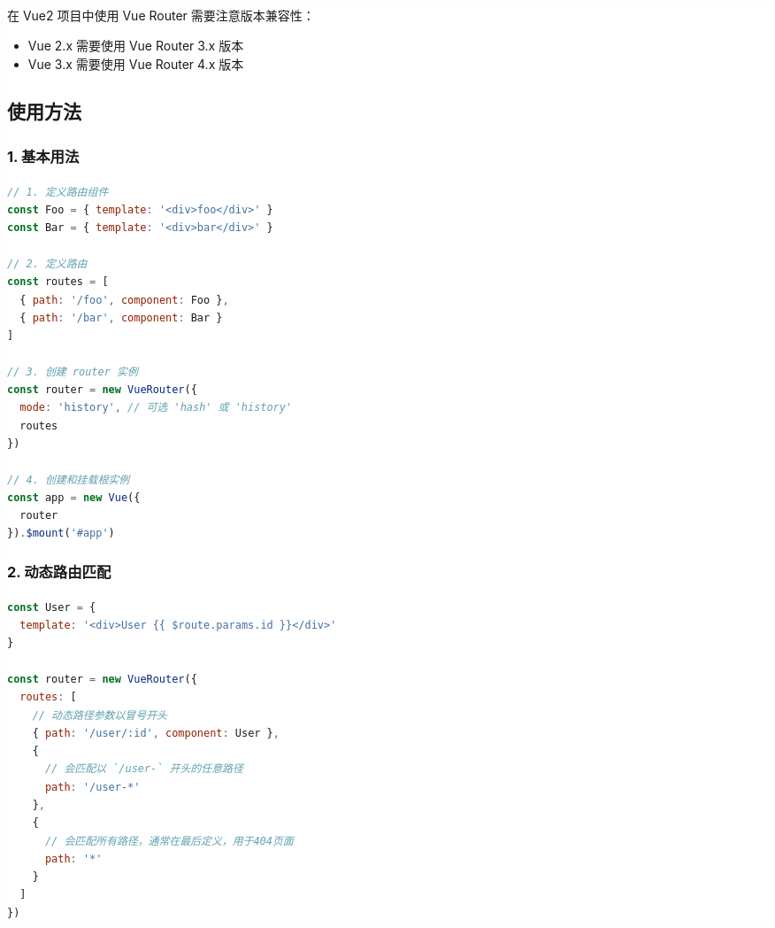 在 Vue2 项目中使用 Vue Router 需要注意版本兼容性：

- Vue 2.x 需要使用 Vue Router 3.x 版本
- Vue 3.x 需要使用 Vue Router 4.x 版本

## 使用方法

### 1. 基本用法

```js
// 1. 定义路由组件
const Foo = { template: '<div>foo</div>' }
const Bar = { template: '<div>bar</div>' }

// 2. 定义路由
const routes = [
  { path: '/foo', component: Foo },
  { path: '/bar', component: Bar }
]

// 3. 创建 router 实例
const router = new VueRouter({
  mode: 'history', // 可选 'hash' 或 'history'
  routes
})

// 4. 创建和挂载根实例
const app = new Vue({
  router
}).$mount('#app')
```

### 2. 动态路由匹配

```js
const User = {
  template: '<div>User {{ $route.params.id }}</div>'
}

const router = new VueRouter({
  routes: [
    // 动态路径参数以冒号开头
    { path: '/user/:id', component: User },
    {
      // 会匹配以 `/user-` 开头的任意路径
      path: '/user-*'
    },
    {
      // 会匹配所有路径，通常在最后定义，用于404页面
      path: '*'
    }
  ]
})
```
